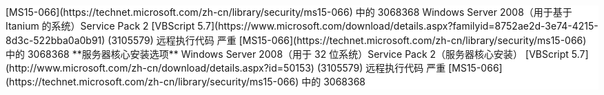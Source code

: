 </td>
<td style="border:1px solid black;">
[MS15-066](https://technet.microsoft.com/zh-cn/library/security/ms15-066) 中的 3068368

</td>
</tr>
<tr>
<td style="border:1px solid black;">
Windows Server 2008（用于基于 Itanium 的系统）Service Pack 2

</td>
<td style="border:1px solid black;">
[VBScript 5.7](https://www.microsoft.com/download/details.aspx?familyid=8752ae2d-3e74-4215-8d3c-522bba0a0b91)  
(3105579)

</td>
<td style="border:1px solid black;">
远程执行代码

</td>
<td style="border:1px solid black;">
严重

</td>
<td style="border:1px solid black;">
[MS15-066](https://technet.microsoft.com/zh-cn/library/security/ms15-066) 中的 3068368

</td>
</tr>
<tr>
<td style="border:1px solid black;" colspan="5">
**服务器核心安装选项**

</td>
</tr>
<tr>
<td style="border:1px solid black;">
Windows Server 2008（用于 32 位系统）Service Pack 2（服务器核心安装）

</td>
<td style="border:1px solid black;">
[VBScript 5.7](http://www.microsoft.com/zh-cn/download/details.aspx?id=50153)  
(3105579)

</td>
<td style="border:1px solid black;">
远程执行代码

</td>
<td style="border:1px solid black;">
严重

</td>
<td style="border:1px solid black;">
[MS15-066](https://technet.microsoft.com/zh-cn/library/security/ms15-066) 中的 3068368
